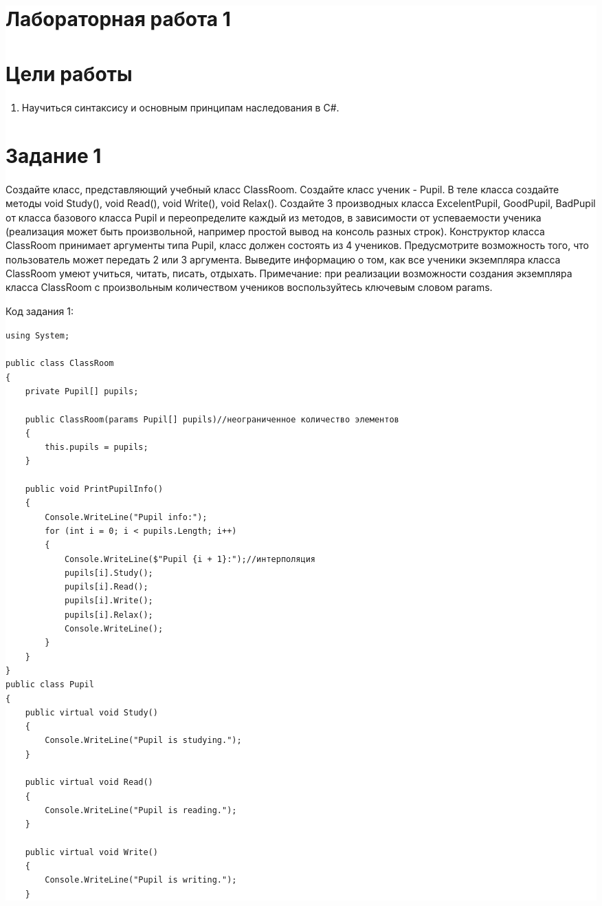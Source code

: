 # Лабораторная работа 1
# Цели работы
1. Научиться синтаксису и основным принципам наследования в C#.

# Задание 1
Создайте класс, представляющий учебный класс ClassRoom. Создайте класс ученик - Pupil. В теле класса создайте методы void Study(), void Read(), void Write(), void Relax(). Создайте 3 производных класса ExcelentPupil, GoodPupil, BadPupil от класса базового класса Pupil и переопределите каждый из методов, в зависимости от успеваемости ученика (реализация может быть произвольной, например простой вывод на консоль разных строк). Конструктор класса ClassRoom принимает аргументы типа Pupil, класс должен состоять из 4 учеников. Предусмотрите возможность того, что пользователь может передать 2 или 3 аргумента. Выведите информацию о том, как все ученики экземпляра класса ClassRoom умеют учиться, читать, писать, отдыхать.
Примечание: при реализации возможности создания экземпляра класса ClassRoom с произвольным количеством учеников воспользуйтесь ключевым словом params.

Код задания 1:
```
using System;

public class ClassRoom
{
    private Pupil[] pupils;

    public ClassRoom(params Pupil[] pupils)//неограниченное количество элементов
    {
        this.pupils = pupils;
    }

    public void PrintPupilInfo()
    {
        Console.WriteLine("Pupil info:");
        for (int i = 0; i < pupils.Length; i++)
        {
            Console.WriteLine($"Pupil {i + 1}:");//интерполяция
            pupils[i].Study();
            pupils[i].Read();
            pupils[i].Write();
            pupils[i].Relax();
            Console.WriteLine();
        }
    }
}
public class Pupil
{
    public virtual void Study()
    {
        Console.WriteLine("Pupil is studying.");
    }

    public virtual void Read()
    {
        Console.WriteLine("Pupil is reading.");
    }

    public virtual void Write()
    {
        Console.WriteLine("Pupil is writing.");
    }

```